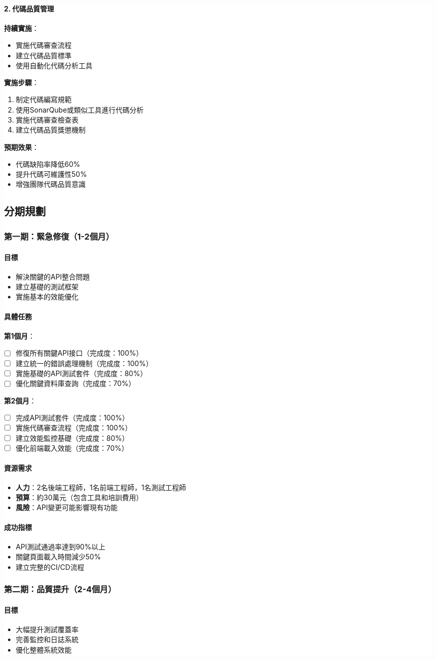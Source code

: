 #### 2. 代碼品質管理
**持續實施**：
- 實施代碼審查流程
- 建立代碼品質標準
- 使用自動化代碼分析工具

**實施步驟**：
1. 制定代碼編寫規範
2. 使用SonarQube或類似工具進行代碼分析
3. 實施代碼審查檢查表
4. 建立代碼品質獎懲機制

**預期效果**：
- 代碼缺陷率降低60%
- 提升代碼可維護性50%
- 增強團隊代碼品質意識

## 分期規劃

### 第一期：緊急修復（1-2個月）

#### 目標
- 解決關鍵的API整合問題
- 建立基礎的測試框架
- 實施基本的效能優化

#### 具體任務
**第1個月**：
- [ ] 修復所有關鍵API接口（完成度：100%）
- [ ] 建立統一的錯誤處理機制（完成度：100%）
- [ ] 實施基礎的API測試套件（完成度：80%）
- [ ] 優化關鍵資料庫查詢（完成度：70%）

**第2個月**：
- [ ] 完成API測試套件（完成度：100%）
- [ ] 實施代碼審查流程（完成度：100%）
- [ ] 建立效能監控基礎（完成度：80%）
- [ ] 優化前端載入效能（完成度：70%）

#### 資源需求
- **人力**：2名後端工程師，1名前端工程師，1名測試工程師
- **預算**：約30萬元（包含工具和培訓費用）
- **風險**：API變更可能影響現有功能

#### 成功指標
- API測試通過率達到90%以上
- 關鍵頁面載入時間減少50%
- 建立完整的CI/CD流程

### 第二期：品質提升（2-4個月）

#### 目標
- 大幅提升測試覆蓋率
- 完善監控和日誌系統
- 優化整體系統效能
